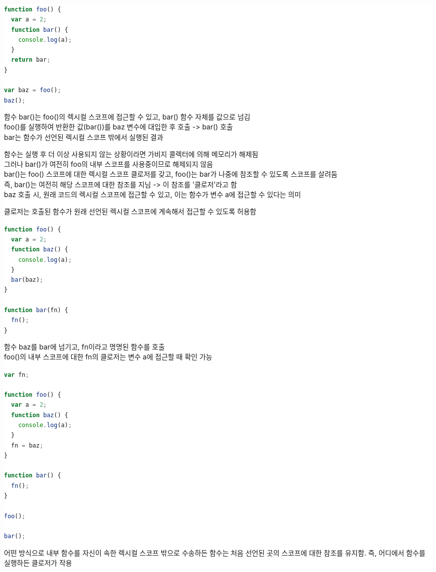 ```javascript
function foo() {
  var a = 2;
  function bar() {
    console.log(a);
  }
  return bar;
}

var baz = foo();
baz();
```
함수 bar()는 foo()의 렉시컬 스코프에 접근할 수 있고, bar() 함수 자체를 값으로 넘김  
foo()를 실행하여 반환한 값(bar())를 baz 변수에 대입한 후 호출 -> bar() 호출  
bar는 함수가 선언된 렉시컬 스코프 밖에서 실행된 결과  

함수는 실행 후 더 이상 사용되지 않는 상황이라면 가비지 콜렉터에 의해 메모리가 해제됨  
그러나 bar()가 여전히 foo의 내부 스코프를 사용중이므로 해제되지 않음  
bar()는 foo() 스코프에 대한 렉시컬 스코프 클로저를 갖고, foo()는 bar가 나중에 참조할 수 있도록 스코프를 살려둠  
즉, bar()는 여전히 해당 스코프에 대한 참조를 지님 -> 이 참조를 '클로저'라고 함  
baz 호출 시, 원래 코드의 렉시컬 스코프에 접근할 수 있고, 이는 함수가 변수 a에 접근할 수 있다는 의미  

클로저는 호출된 함수가 원래 선언된 렉시컬 스코프에 계속해서 접근할 수 있도록 허용함
```javascript
function foo() {
  var a = 2;
  function baz() {
    console.log(a);
  }
  bar(baz);
}

function bar(fn) {
  fn();
}
```
함수 baz를 bar에 넘기고, fn이라고 명명된 함수를 호출  
foo()의 내부 스코프에 대한 fn의 클로저는 변수 a에 접근할 때 확인 가능  

```javascript
var fn;

function foo() {
  var a = 2;
  function baz() {
    console.log(a);
  }
  fn = baz;
}

function bar() {
  fn();
}

foo();

bar();
```
어떤 방식으로 내부 함수를 자신이 속한 렉시컬 스코프 밖으로 수송하든 함수는 처음 선언된 곳의 스코프에 대한 참조를 유지함. 즉, 어디에서 함수를 실행하든 클로저가 작용
